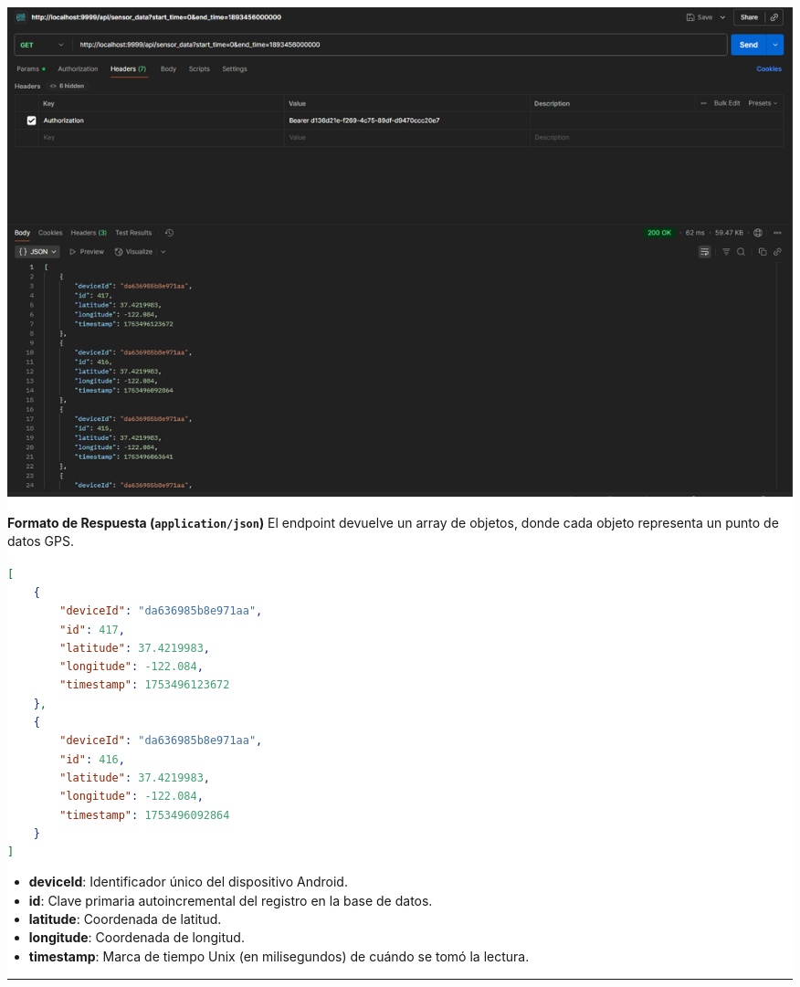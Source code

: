 ![alt text](guide_images/sensor_data_API.PNG)

**Formato de Respuesta (`application/json`)**
El endpoint devuelve un array de objetos, donde cada objeto representa un punto de datos GPS.
```json
[
    {
        "deviceId": "da636985b8e971aa",
        "id": 417,
        "latitude": 37.4219983,
        "longitude": -122.084,
        "timestamp": 1753496123672
    },
    {
        "deviceId": "da636985b8e971aa",
        "id": 416,
        "latitude": 37.4219983,
        "longitude": -122.084,
        "timestamp": 1753496092864
    }
]
```
-   **deviceId**: Identificador único del dispositivo Android.
-   **id**: Clave primaria autoincremental del registro en la base de datos.
-   **latitude**: Coordenada de latitud.
-   **longitude**: Coordenada de longitud.
-   **timestamp**: Marca de tiempo Unix (en milisegundos) de cuándo se tomó la lectura.

---